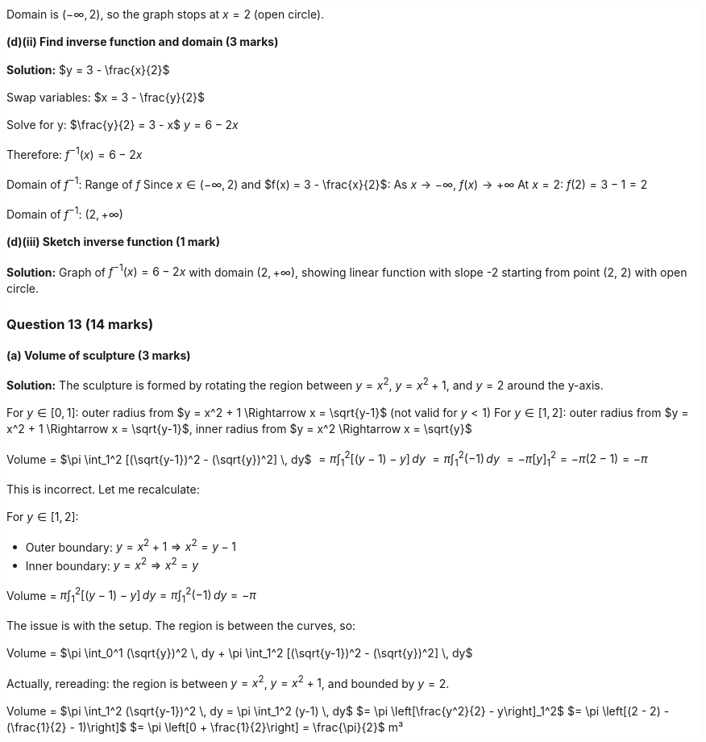 Domain is $(-\infty, 2)$, so the graph stops at $x = 2$ (open circle).

**(d)(ii) Find inverse function and domain (3 marks)**

**Solution:**
$y = 3 - \frac{x}{2}$

Swap variables: $x = 3 - \frac{y}{2}$

Solve for y: $\frac{y}{2} = 3 - x$
$y = 6 - 2x$

Therefore: $f^{-1}(x) = 6 - 2x$

Domain of $f^{-1}$: Range of $f$
Since $x \in (-\infty, 2)$ and $f(x) = 3 - \frac{x}{2}$:
As $x \to -\infty$, $f(x) \to +\infty$
At $x = 2$: $f(2) = 3 - 1 = 2$

Domain of $f^{-1}$: $(2, +\infty)$

**(d)(iii) Sketch inverse function (1 mark)**

**Solution:**
Graph of $f^{-1}(x) = 6 - 2x$ with domain $(2, +\infty)$, showing linear function with slope -2 starting from point (2, 2) with open circle.

### Question 13 (14 marks)

**(a) Volume of sculpture (3 marks)**

**Solution:**
The sculpture is formed by rotating the region between $y = x^2$, $y = x^2 + 1$, and $y = 2$ around the y-axis.

For $y \in [0, 1]$: outer radius from $y = x^2 + 1 \Rightarrow x = \sqrt{y-1}$ (not valid for $y < 1$)
For $y \in [1, 2]$: outer radius from $y = x^2 + 1 \Rightarrow x = \sqrt{y-1}$, inner radius from $y = x^2 \Rightarrow x = \sqrt{y}$

Volume = $\pi \int_1^2 [(\sqrt{y-1})^2 - (\sqrt{y})^2] \, dy$
$= \pi \int_1^2 [(y-1) - y] \, dy$
$= \pi \int_1^2 (-1) \, dy$
$= -\pi [y]_1^2 = -\pi(2-1) = -\pi$

This is incorrect. Let me recalculate:

For $y \in [1, 2]$: 
- Outer boundary: $y = x^2 + 1 \Rightarrow x^2 = y - 1$
- Inner boundary: $y = x^2 \Rightarrow x^2 = y$

Volume = $\pi \int_1^2 [(y-1) - y] \, dy = \pi \int_1^2 (-1) \, dy = -\pi$

The issue is with the setup. The region is between the curves, so:

Volume = $\pi \int_0^1 (\sqrt{y})^2 \, dy + \pi \int_1^2 [(\sqrt{y-1})^2 - (\sqrt{y})^2] \, dy$

Actually, rereading: the region is between $y = x^2$, $y = x^2 + 1$, and bounded by $y = 2$.

Volume = $\pi \int_1^2 (\sqrt{y-1})^2 \, dy = \pi \int_1^2 (y-1) \, dy$
$= \pi \left[\frac{y^2}{2} - y\right]_1^2$
$= \pi \left[(2 - 2) - (\frac{1}{2} - 1)\right]$
$= \pi \left[0 + \frac{1}{2}\right] = \frac{\pi}{2}$ m³
